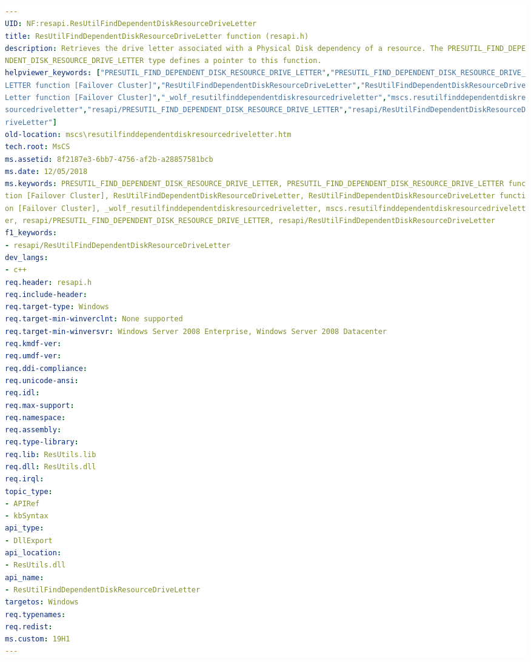```yaml
---
UID: NF:resapi.ResUtilFindDependentDiskResourceDriveLetter
title: ResUtilFindDependentDiskResourceDriveLetter function (resapi.h)
description: Retrieves the drive letter associated with a Physical Disk dependency of a resource. The PRESUTIL_FIND_DEPENDENT_DISK_RESOURCE_DRIVE_LETTER type defines a pointer to this function.
helpviewer_keywords: ["PRESUTIL_FIND_DEPENDENT_DISK_RESOURCE_DRIVE_LETTER","PRESUTIL_FIND_DEPENDENT_DISK_RESOURCE_DRIVE_LETTER function [Failover Cluster]","ResUtilFindDependentDiskResourceDriveLetter","ResUtilFindDependentDiskResourceDriveLetter function [Failover Cluster]","_wolf_resutilfinddependentdiskresourcedriveletter","mscs.resutilfinddependentdiskresourcedriveletter","resapi/PRESUTIL_FIND_DEPENDENT_DISK_RESOURCE_DRIVE_LETTER","resapi/ResUtilFindDependentDiskResourceDriveLetter"]
old-location: mscs\resutilfinddependentdiskresourcedriveletter.htm
tech.root: MsCS
ms.assetid: 8f2187e3-6bb7-4756-af2b-a28857581bcb
ms.date: 12/05/2018
ms.keywords: PRESUTIL_FIND_DEPENDENT_DISK_RESOURCE_DRIVE_LETTER, PRESUTIL_FIND_DEPENDENT_DISK_RESOURCE_DRIVE_LETTER function [Failover Cluster], ResUtilFindDependentDiskResourceDriveLetter, ResUtilFindDependentDiskResourceDriveLetter function [Failover Cluster], _wolf_resutilfinddependentdiskresourcedriveletter, mscs.resutilfinddependentdiskresourcedriveletter, resapi/PRESUTIL_FIND_DEPENDENT_DISK_RESOURCE_DRIVE_LETTER, resapi/ResUtilFindDependentDiskResourceDriveLetter
f1_keywords:
- resapi/ResUtilFindDependentDiskResourceDriveLetter
dev_langs:
- c++
req.header: resapi.h
req.include-header: 
req.target-type: Windows
req.target-min-winverclnt: None supported
req.target-min-winversvr: Windows Server 2008 Enterprise, Windows Server 2008 Datacenter
req.kmdf-ver: 
req.umdf-ver: 
req.ddi-compliance: 
req.unicode-ansi: 
req.idl: 
req.max-support: 
req.namespace: 
req.assembly: 
req.type-library: 
req.lib: ResUtils.lib
req.dll: ResUtils.dll
req.irql: 
topic_type:
- APIRef
- kbSyntax
api_type:
- DllExport
api_location:
- ResUtils.dll
api_name:
- ResUtilFindDependentDiskResourceDriveLetter
targetos: Windows
req.typenames: 
req.redist: 
ms.custom: 19H1
---
```
